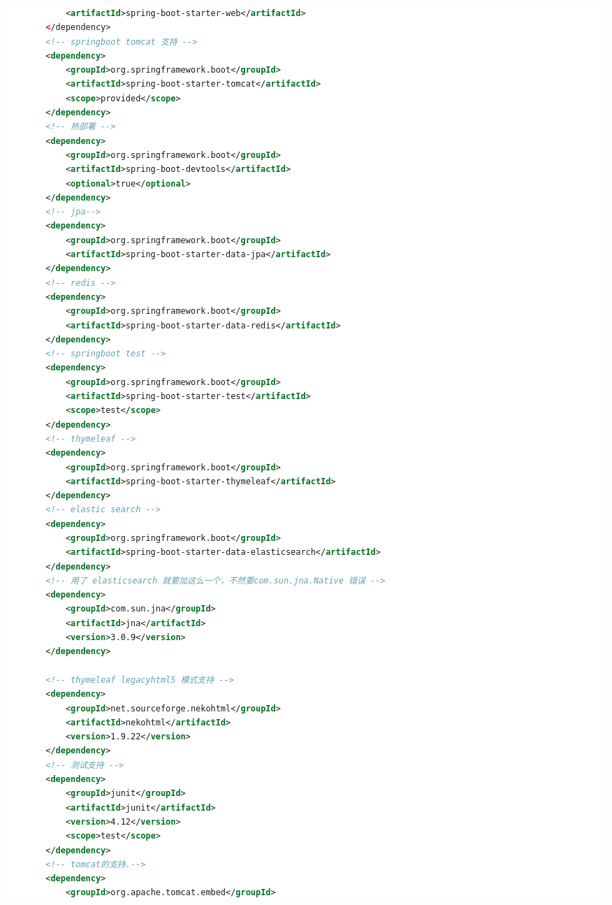~~~xml
			<artifactId>spring-boot-starter-web</artifactId>
		</dependency>
		<!-- springboot tomcat 支持 -->
		<dependency>
			<groupId>org.springframework.boot</groupId>
			<artifactId>spring-boot-starter-tomcat</artifactId>
			<scope>provided</scope>
		</dependency>
		<!-- 热部署 -->
		<dependency>
			<groupId>org.springframework.boot</groupId>
			<artifactId>spring-boot-devtools</artifactId>
			<optional>true</optional>
		</dependency>
		<!-- jpa-->
		<dependency>
			<groupId>org.springframework.boot</groupId>
			<artifactId>spring-boot-starter-data-jpa</artifactId>
		</dependency>
		<!-- redis -->
		<dependency>
			<groupId>org.springframework.boot</groupId>
			<artifactId>spring-boot-starter-data-redis</artifactId>
		</dependency>
		<!-- springboot test -->
		<dependency>
			<groupId>org.springframework.boot</groupId>
			<artifactId>spring-boot-starter-test</artifactId>
			<scope>test</scope>
		</dependency>
		<!-- thymeleaf -->
		<dependency>
			<groupId>org.springframework.boot</groupId>
			<artifactId>spring-boot-starter-thymeleaf</artifactId>
		</dependency>
		<!-- elastic search -->
		<dependency>
			<groupId>org.springframework.boot</groupId>
			<artifactId>spring-boot-starter-data-elasticsearch</artifactId>
		</dependency>
		<!-- 用了 elasticsearch 就要加这么一个，不然要com.sun.jna.Native 错误 -->
		<dependency>
			<groupId>com.sun.jna</groupId>
			<artifactId>jna</artifactId>
			<version>3.0.9</version>
		</dependency>

		<!-- thymeleaf legacyhtml5 模式支持 -->
		<dependency>
			<groupId>net.sourceforge.nekohtml</groupId>
			<artifactId>nekohtml</artifactId>
			<version>1.9.22</version>
		</dependency>
		<!-- 测试支持 -->
		<dependency>
			<groupId>junit</groupId>
			<artifactId>junit</artifactId>
			<version>4.12</version>
			<scope>test</scope>
		</dependency>
		<!-- tomcat的支持.-->
		<dependency>
			<groupId>org.apache.tomcat.embed</groupId>
~~~